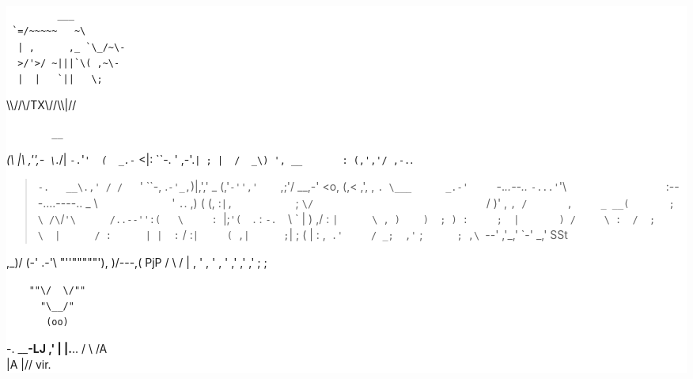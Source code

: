 
             ___
     `=/~~~~~   ~\
      | ,      ,_ `\_/~\-
      >/'>/ ~|||`\( ,~\-
      |  |   `||   \;
 \\\\//\\\/TX\\//\\\\|//


            __
 _(\ |\  ,'',-` \`._/|
 `-.`'_`'  (  _.-`_ <|:
       ``-. \' ,-'.`| ;
           |  /  _\) ',
  __       : (,','/ ,-.`.
 >  `-.   __\.,' / /   `'
 ``-, .`-'_,`)|,',' _
   (,'`-'','    `,;'/
     __,-' <o,   (,<
   ,',           ,  `.
   \___      _.-'     `-._..--.._
     `-...'`'\ `                 `:---....----.. _
              \       `            `    '        `.`.
              ,)                                   \(
              (,                                    :`
              |, `      `          `                ;
              `\/                              `   /
                )' , `, /       ,     _ __(       ; 
                \ /\`/`'\      /..--'':(   \     :
                 `|;`'(  `.   :   `-.  `\    \`  |
                   ) ,/    : `|      \ , )    )  ;
                   ) :     ;  |       ) /     \ : 
                  /  ;     \  |      / :      | | 
                 :` /       :`|     ( ,|      ;`| 
                 ; (        | :    ,` .'     / _; 
               ,'` ;`       ; ,\  `--'     ,'_,' 
                `-'         \_,' SSt


 ,_)/
   (-'
 .-'\ 
  "'\'"""""'),
     )/---,( 
PjP / \  / |      , '     , '   , '   ,'   ,'    ,'   ;     ;
    


        ""\/  \/""
          "\__/"
           (oo)
  -. ______-LJ
   ,'        |
   |.____..  /
   \\      /A\
    |A     |// vir.
